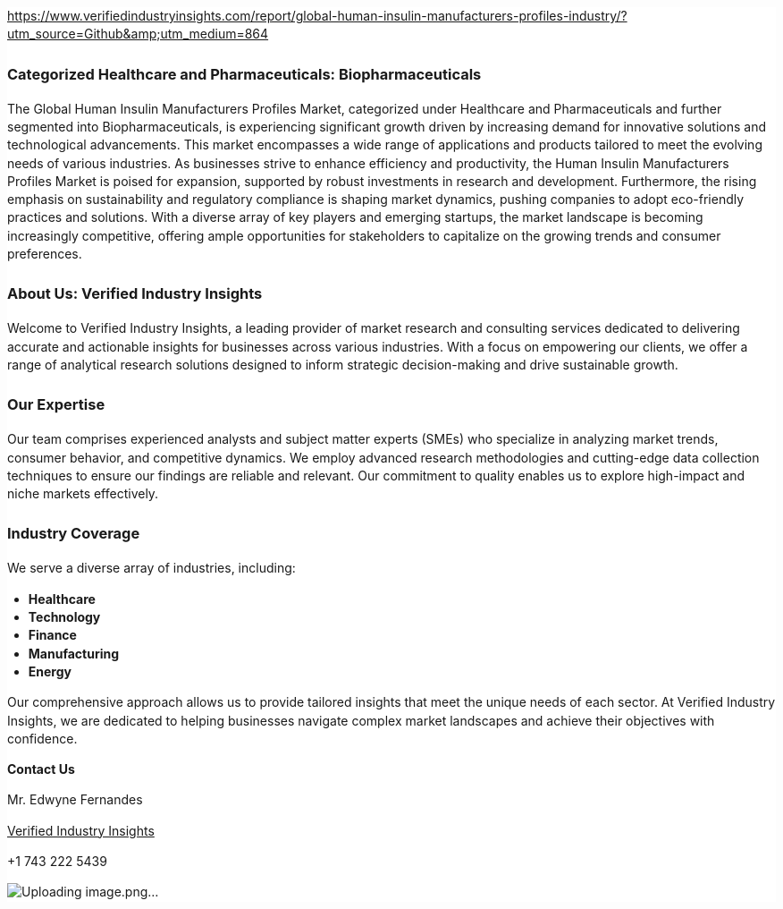</strong><a href="https://www.verifiedindustryinsights.com/report/global-human-insulin-manufacturers-profiles-industry/?utm_source=Github&amp;utm_medium=864">https://www.verifiedindustryinsights.com/report/global-human-insulin-manufacturers-profiles-industry/?utm_source=Github&amp;utm_medium=864</a>&nbsp;</p><h3>Categorized Healthcare and Pharmaceuticals: Biopharmaceuticals </h3><p>The Global Human Insulin Manufacturers Profiles Market, categorized under Healthcare and Pharmaceuticals and further segmented into Biopharmaceuticals, is experiencing significant growth driven by increasing demand for innovative solutions and technological advancements. This market encompasses a wide range of applications and products tailored to meet the evolving needs of various industries. As businesses strive to enhance efficiency and productivity, the Human Insulin Manufacturers Profiles Market is poised for expansion, supported by robust investments in research and development. Furthermore, the rising emphasis on sustainability and regulatory compliance is shaping market dynamics, pushing companies to adopt eco-friendly practices and solutions. With a diverse array of key players and emerging startups, the market landscape is becoming increasingly competitive, offering ample opportunities for stakeholders to capitalize on the growing trends and consumer preferences.</p><h3>About Us: Verified Industry Insights</h3><p>Welcome to Verified Industry Insights, a leading provider of market research and consulting services dedicated to delivering accurate and actionable insights for businesses across various industries. With a focus on empowering our clients, we offer a range of analytical research solutions designed to inform strategic decision-making and drive sustainable growth.</p><h3>Our Expertise</h3><p>Our team comprises experienced analysts and subject matter experts (SMEs) who specialize in analyzing market trends, consumer behavior, and competitive dynamics. We employ advanced research methodologies and cutting-edge data collection techniques to ensure our findings are reliable and relevant. Our commitment to quality enables us to explore high-impact and niche markets effectively.</p><h3>Industry Coverage</h3><p>We serve a diverse array of industries, including:</p><ul><li><strong>Healthcare</strong></li><li><strong>Technology</strong></li><li><strong>Finance</strong></li><li><strong>Manufacturing</strong></li><li><strong>Energy</strong></li></ul><p>Our comprehensive approach allows us to provide tailored insights that meet the unique needs of each sector. At Verified Industry Insights, we are dedicated to helping businesses navigate complex market landscapes and achieve their objectives with confidence.</p><p><strong>Contact Us</strong></p><p>Mr. Edwyne Fernandes</p><p><a href="https://www.verifiedindustryinsights.com/">Verified Industry Insights</a></p><p>+1 743 222 5439</p>
![Uploading image.png…]()
